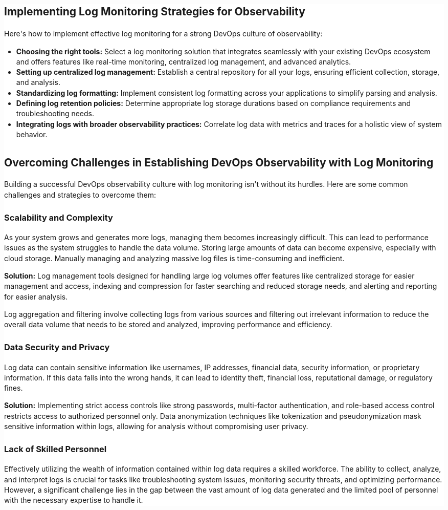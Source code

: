 **Implementing Log Monitoring Strategies for Observability**
------------------------------------------------------------

Here's how to implement effective log monitoring for a strong DevOps culture of observability:

*   **Choosing the right tools:** Select a log monitoring solution that integrates seamlessly with your existing DevOps ecosystem and offers features like real-time monitoring, centralized log management, and advanced analytics.
*   **Setting up centralized log management:** Establish a central repository for all your logs, ensuring efficient collection, storage, and analysis.
*   **Standardizing log formatting:** Implement consistent log formatting across your applications to simplify parsing and analysis.
*   **Defining log retention policies:** Determine appropriate log storage durations based on compliance requirements and troubleshooting needs.
*   **Integrating logs with broader observability practices:** Correlate log data with metrics and traces for a holistic view of system behavior.

**Overcoming Challenges in Establishing DevOps Observability with Log Monitoring**
----------------------------------------------------------------------------------

Building a successful DevOps observability culture with log monitoring isn't without its hurdles. Here are some common challenges and strategies to overcome them:

### **Scalability and Complexity**

As your system grows and generates more logs, managing them becomes increasingly difficult. This can lead to performance issues as the system struggles to handle the data volume. Storing large amounts of data can become expensive, especially with cloud storage. Manually managing and analyzing massive log files is time-consuming and inefficient.

**Solution:** Log management tools designed for handling large log volumes offer features like centralized storage for easier management and access, indexing and compression for faster searching and reduced storage needs, and alerting and reporting for easier analysis.

Log aggregation and filtering involve collecting logs from various sources and filtering out irrelevant information to reduce the overall data volume that needs to be stored and analyzed, improving performance and efficiency.

### **Data Security and Privacy**

Log data can contain sensitive information like usernames, IP addresses, financial data, security information, or proprietary information. If this data falls into the wrong hands, it can lead to identity theft, financial loss, reputational damage, or regulatory fines.

**Solution:** Implementing strict access controls like strong passwords, multi-factor authentication, and role-based access control restricts access to authorized personnel only. Data anonymization techniques like tokenization and pseudonymization mask sensitive information within logs, allowing for analysis without compromising user privacy.

### **Lack of Skilled Personnel**

Effectively utilizing the wealth of information contained within log data requires a skilled workforce. The ability to collect, analyze, and interpret logs is crucial for tasks like troubleshooting system issues, monitoring security threats, and optimizing performance. However, a significant challenge lies in the gap between the vast amount of log data generated and the limited pool of personnel with the necessary expertise to handle it.
